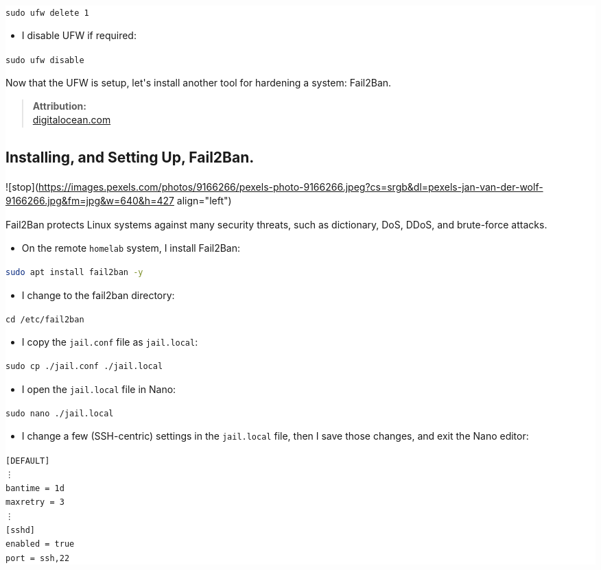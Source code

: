 
```plaintext
sudo ufw delete 1
```

* I disable UFW if required:
    

```plaintext
sudo ufw disable
```

Now that the UFW is setup, let's install another tool for hardening a system: Fail2Ban.

> **Attribution:**  
> [digitalocean.com](https://www.digitalocean.com/community/tutorials/ufw-essentials-common-firewall-rules-and-commands)

## Installing, and Setting Up, Fail2Ban.

![stop](https://images.pexels.com/photos/9166266/pexels-photo-9166266.jpeg?cs=srgb&dl=pexels-jan-van-der-wolf-9166266.jpg&fm=jpg&w=640&h=427 align="left")

Fail2Ban protects Linux systems against many security threats, such as dictionary, DoS, DDoS, and brute-force attacks.

* On the remote `homelab` system, I install Fail2Ban:
    

```bash
sudo apt install fail2ban -y
```

* I change to the fail2ban directory:
    

```plaintext
cd /etc/fail2ban
```

* I copy the `jail.conf` file as `jail.local`:
    

```plaintext
sudo cp ./jail.conf ./jail.local
```

* I open the `jail.local` file in Nano:
    

```plaintext
sudo nano ./jail.local
```

* I change a few (SSH-centric) settings in the `jail.local` file, then I save those changes, and exit the Nano editor:
    

```plaintext
[DEFAULT]
⋮
bantime = 1d
maxretry = 3
⋮
[sshd]
enabled = true
port = ssh,22
```
